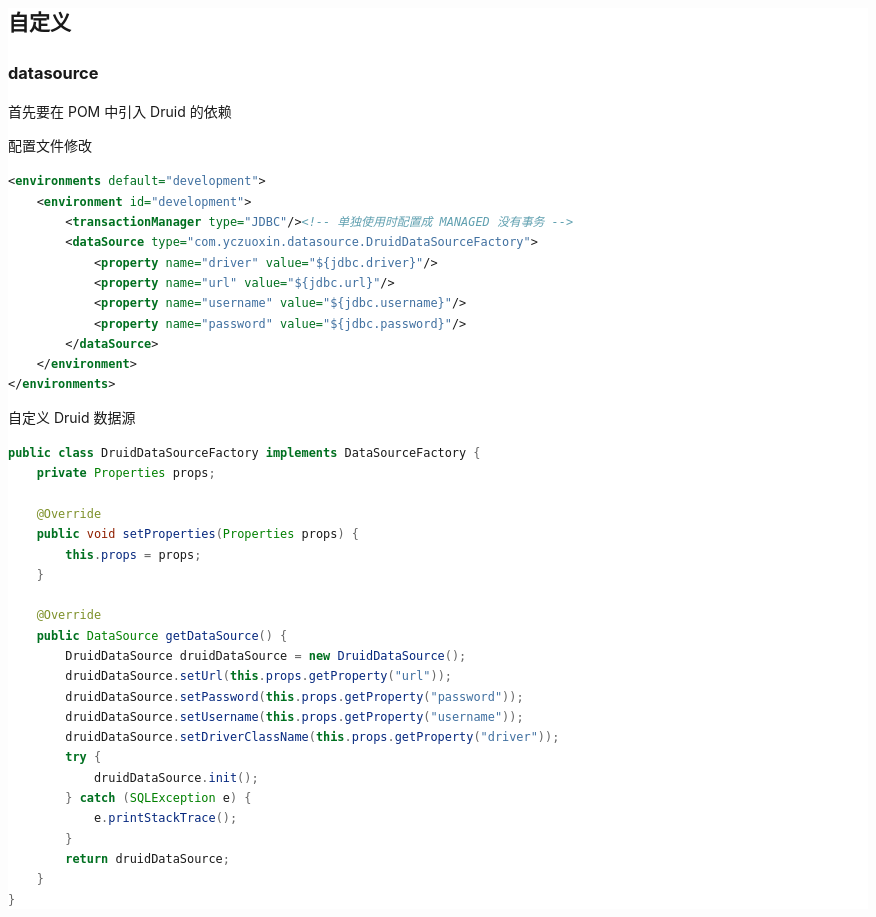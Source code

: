 ## 自定义

### datasource

首先要在 POM 中引入 Druid 的依赖

配置文件修改

```xml
<environments default="development">
    <environment id="development">
        <transactionManager type="JDBC"/><!-- 单独使用时配置成 MANAGED 没有事务 -->
        <dataSource type="com.yczuoxin.datasource.DruidDataSourceFactory">
            <property name="driver" value="${jdbc.driver}"/>
            <property name="url" value="${jdbc.url}"/>
            <property name="username" value="${jdbc.username}"/>
            <property name="password" value="${jdbc.password}"/>
        </dataSource>
    </environment>
</environments>
```

自定义 Druid 数据源

```java
public class DruidDataSourceFactory implements DataSourceFactory {
    private Properties props;

    @Override
    public void setProperties(Properties props) {
        this.props = props;
    }

    @Override
    public DataSource getDataSource() {
        DruidDataSource druidDataSource = new DruidDataSource();
        druidDataSource.setUrl(this.props.getProperty("url"));
        druidDataSource.setPassword(this.props.getProperty("password"));
        druidDataSource.setUsername(this.props.getProperty("username"));
        druidDataSource.setDriverClassName(this.props.getProperty("driver"));
        try {
            druidDataSource.init();
        } catch (SQLException e) {
            e.printStackTrace();
        }
        return druidDataSource;
    }
}
```

